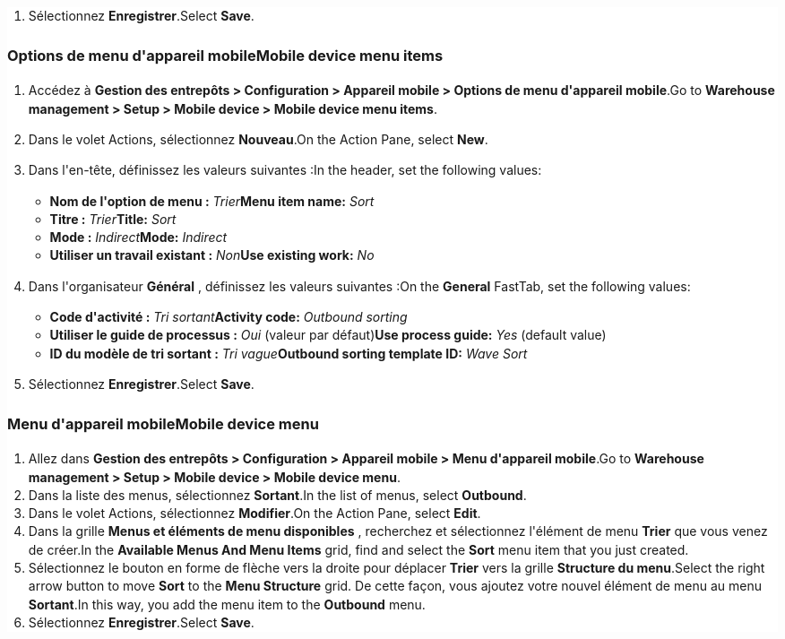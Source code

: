 1. <span data-ttu-id="c7af7-261">Sélectionnez **Enregistrer**.</span><span class="sxs-lookup"><span data-stu-id="c7af7-261">Select **Save**.</span></span>

### <a name="mobile-device-menu-items"></a><span data-ttu-id="c7af7-262">Options de menu d'appareil mobile</span><span class="sxs-lookup"><span data-stu-id="c7af7-262">Mobile device menu items</span></span>

1. <span data-ttu-id="c7af7-263">Accédez à **Gestion des entrepôts \> Configuration \> Appareil mobile \> Options de menu d'appareil mobile**.</span><span class="sxs-lookup"><span data-stu-id="c7af7-263">Go to **Warehouse management \> Setup \> Mobile device \> Mobile device menu items**.</span></span>
1. <span data-ttu-id="c7af7-264">Dans le volet Actions, sélectionnez **Nouveau**.</span><span class="sxs-lookup"><span data-stu-id="c7af7-264">On the Action Pane, select **New**.</span></span>
1. <span data-ttu-id="c7af7-265">Dans l'en-tête, définissez les valeurs suivantes :</span><span class="sxs-lookup"><span data-stu-id="c7af7-265">In the header, set the following values:</span></span>

    - <span data-ttu-id="c7af7-266">**Nom de l'option de menu :** *Trier*</span><span class="sxs-lookup"><span data-stu-id="c7af7-266">**Menu item name:** *Sort*</span></span>
    - <span data-ttu-id="c7af7-267">**Titre :** *Trier*</span><span class="sxs-lookup"><span data-stu-id="c7af7-267">**Title:** *Sort*</span></span>
    - <span data-ttu-id="c7af7-268">**Mode :** *Indirect*</span><span class="sxs-lookup"><span data-stu-id="c7af7-268">**Mode:** *Indirect*</span></span>
    - <span data-ttu-id="c7af7-269">**Utiliser un travail existant :** *Non*</span><span class="sxs-lookup"><span data-stu-id="c7af7-269">**Use existing work:** *No*</span></span>

1. <span data-ttu-id="c7af7-270">Dans l'organisateur **Général** , définissez les valeurs suivantes :</span><span class="sxs-lookup"><span data-stu-id="c7af7-270">On the **General** FastTab, set the following values:</span></span>

    - <span data-ttu-id="c7af7-271">**Code d'activité :** *Tri sortant*</span><span class="sxs-lookup"><span data-stu-id="c7af7-271">**Activity code:** *Outbound sorting*</span></span>
    - <span data-ttu-id="c7af7-272">**Utiliser le guide de processus :** *Oui* (valeur par défaut)</span><span class="sxs-lookup"><span data-stu-id="c7af7-272">**Use process guide:** *Yes* (default value)</span></span>
    - <span data-ttu-id="c7af7-273">**ID du modèle de tri sortant :** *Tri vague*</span><span class="sxs-lookup"><span data-stu-id="c7af7-273">**Outbound sorting template ID:** *Wave Sort*</span></span>

1. <span data-ttu-id="c7af7-274">Sélectionnez **Enregistrer**.</span><span class="sxs-lookup"><span data-stu-id="c7af7-274">Select **Save**.</span></span>

### <a name="mobile-device-menu"></a><span data-ttu-id="c7af7-275">Menu d'appareil mobile</span><span class="sxs-lookup"><span data-stu-id="c7af7-275">Mobile device menu</span></span>

1. <span data-ttu-id="c7af7-276">Allez dans **Gestion des entrepôts \> Configuration \> Appareil mobile \> Menu d'appareil mobile**.</span><span class="sxs-lookup"><span data-stu-id="c7af7-276">Go to **Warehouse management \> Setup \> Mobile device \> Mobile device menu**.</span></span>
1. <span data-ttu-id="c7af7-277">Dans la liste des menus, sélectionnez **Sortant**.</span><span class="sxs-lookup"><span data-stu-id="c7af7-277">In the list of menus, select **Outbound**.</span></span>
1. <span data-ttu-id="c7af7-278">Dans le volet Actions, sélectionnez **Modifier**.</span><span class="sxs-lookup"><span data-stu-id="c7af7-278">On the Action Pane, select **Edit**.</span></span>
1. <span data-ttu-id="c7af7-279">Dans la grille **Menus et éléments de menu disponibles** , recherchez et sélectionnez l'élément de menu **Trier** que vous venez de créer.</span><span class="sxs-lookup"><span data-stu-id="c7af7-279">In the **Available Menus And Menu Items** grid, find and select the **Sort** menu item that you just created.</span></span>
1. <span data-ttu-id="c7af7-280">Sélectionnez le bouton en forme de flèche vers la droite pour déplacer **Trier** vers la grille **Structure du menu**.</span><span class="sxs-lookup"><span data-stu-id="c7af7-280">Select the right arrow button to move **Sort** to the **Menu Structure** grid.</span></span> <span data-ttu-id="c7af7-281">De cette façon, vous ajoutez votre nouvel élément de menu au menu **Sortant**.</span><span class="sxs-lookup"><span data-stu-id="c7af7-281">In this way, you add the menu item to the **Outbound** menu.</span></span>
1. <span data-ttu-id="c7af7-282">Sélectionnez **Enregistrer**.</span><span class="sxs-lookup"><span data-stu-id="c7af7-282">Select **Save**.</span></span>